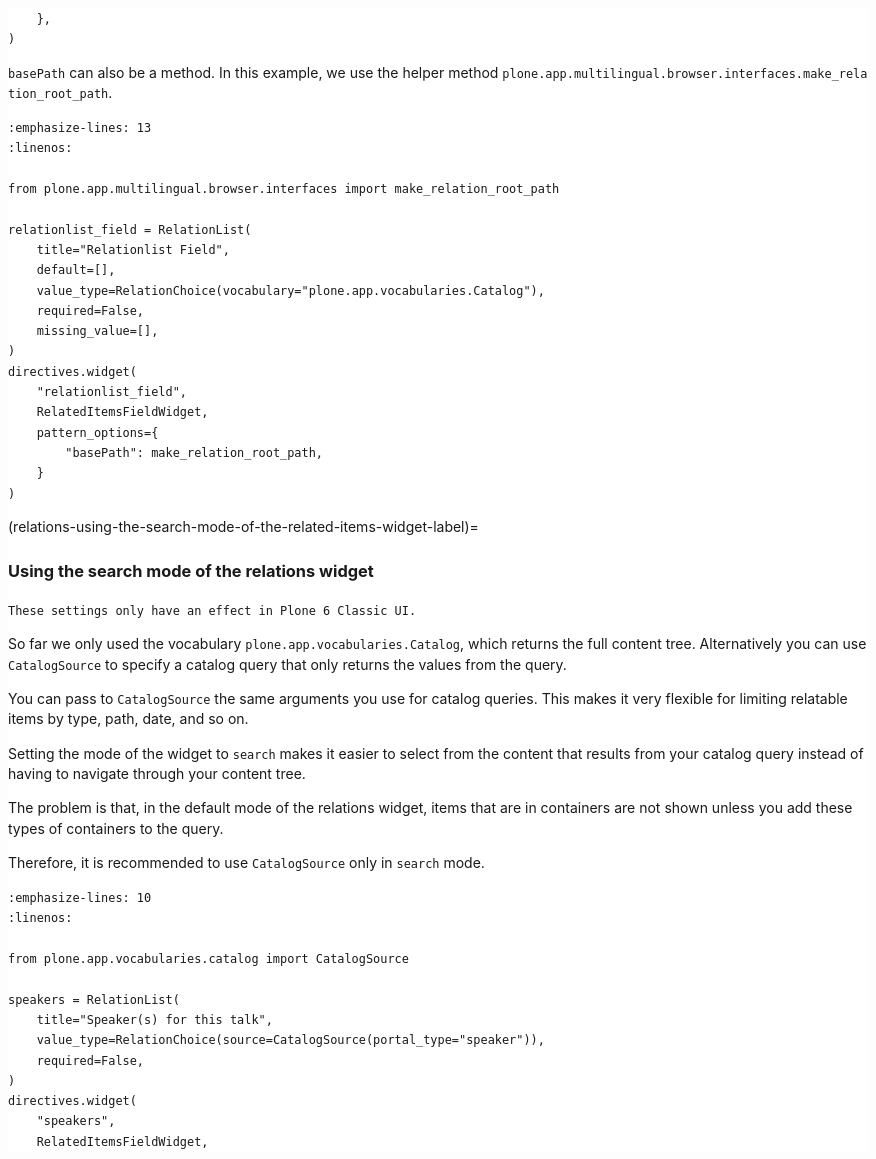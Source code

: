 ```{code-block} python
    },
)
```

`basePath` can also be a method.
In this example, we use the helper method `plone.app.multilingual.browser.interfaces.make_relation_root_path`.

```{code-block} python
:emphasize-lines: 13
:linenos:

from plone.app.multilingual.browser.interfaces import make_relation_root_path

relationlist_field = RelationList(
    title="Relationlist Field",
    default=[],
    value_type=RelationChoice(vocabulary="plone.app.vocabularies.Catalog"),
    required=False,
    missing_value=[],
)
directives.widget(
    "relationlist_field",
    RelatedItemsFieldWidget,
    pattern_options={
        "basePath": make_relation_root_path,
    }
)
```


(relations-using-the-search-mode-of-the-related-items-widget-label)=

### Using the search mode of the relations widget

```{note}
These settings only have an effect in Plone 6 Classic UI.
```

So far we only used the vocabulary `plone.app.vocabularies.Catalog`, which returns the full content tree.
Alternatively you can use `CatalogSource` to specify a catalog query that only returns the values from the query.

You can pass to `CatalogSource` the same arguments you use for catalog queries.
This makes it very flexible for limiting relatable items by type, path, date, and so on.

Setting the mode of the widget to `search` makes it easier to select from the content that results from your catalog query instead of having to navigate through your content tree.

The problem is that, in the default mode of the relations widget, items that are in containers are not shown unless you add these types of containers to the query.

Therefore, it is recommended to use `CatalogSource` only in `search` mode.

```{code-block} python
:emphasize-lines: 10
:linenos:

from plone.app.vocabularies.catalog import CatalogSource

speakers = RelationList(
    title="Speaker(s) for this talk",
    value_type=RelationChoice(source=CatalogSource(portal_type="speaker")),
    required=False,
)
directives.widget(
    "speakers",
    RelatedItemsFieldWidget,
```